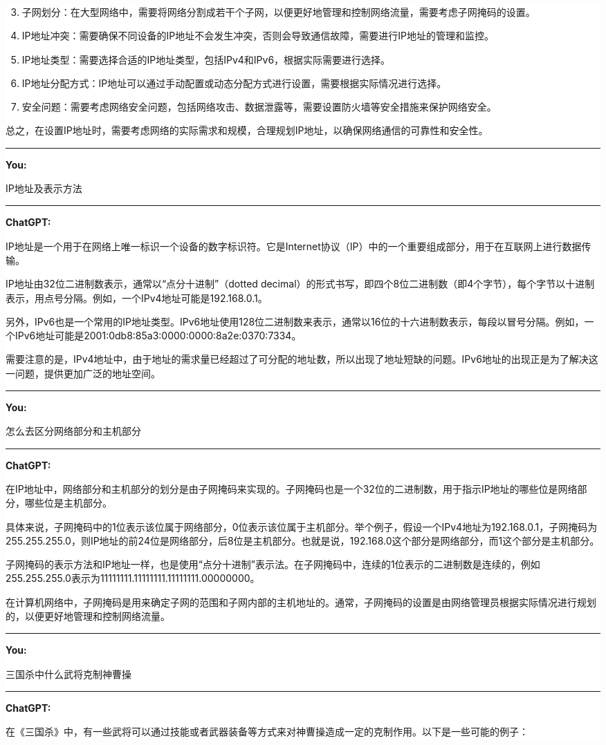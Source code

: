 3.  子网划分：在大型网络中，需要将网络分割成若干个子网，以便更好地管理和控制网络流量，需要考虑子网掩码的设置。
    
4.  IP地址冲突：需要确保不同设备的IP地址不会发生冲突，否则会导致通信故障，需要进行IP地址的管理和监控。
    
5.  IP地址类型：需要选择合适的IP地址类型，包括IPv4和IPv6，根据实际需要进行选择。
    
6.  IP地址分配方式：IP地址可以通过手动配置或动态分配方式进行设置，需要根据实际情况进行选择。
    
7.  安全问题：需要考虑网络安全问题，包括网络攻击、数据泄露等，需要设置防火墙等安全措施来保护网络安全。
    

总之，在设置IP地址时，需要考虑网络的实际需求和规模，合理规划IP地址，以确保网络通信的可靠性和安全性。

* * *

**You:**

IP地址及表示方法

* * *

**ChatGPT:**

IP地址是一个用于在网络上唯一标识一个设备的数字标识符。它是Internet协议（IP）中的一个重要组成部分，用于在互联网上进行数据传输。

IP地址由32位二进制数表示，通常以“点分十进制”（dotted decimal）的形式书写，即四个8位二进制数（即4个字节），每个字节以十进制表示，用点号分隔。例如，一个IPv4地址可能是192.168.0.1。

另外，IPv6也是一个常用的IP地址类型。IPv6地址使用128位二进制数来表示，通常以16位的十六进制数表示，每段以冒号分隔。例如，一个IPv6地址可能是2001:0db8:85a3:0000:0000:8a2e:0370:7334。

需要注意的是，IPv4地址中，由于地址的需求量已经超过了可分配的地址数，所以出现了地址短缺的问题。IPv6地址的出现正是为了解决这一问题，提供更加广泛的地址空间。

* * *

**You:**

怎么去区分网络部分和主机部分

* * *

**ChatGPT:**

在IP地址中，网络部分和主机部分的划分是由子网掩码来实现的。子网掩码也是一个32位的二进制数，用于指示IP地址的哪些位是网络部分，哪些位是主机部分。

具体来说，子网掩码中的1位表示该位属于网络部分，0位表示该位属于主机部分。举个例子，假设一个IPv4地址为192.168.0.1，子网掩码为255.255.255.0，则IP地址的前24位是网络部分，后8位是主机部分。也就是说，192.168.0这个部分是网络部分，而1这个部分是主机部分。

子网掩码的表示方法和IP地址一样，也是使用“点分十进制”表示法。在子网掩码中，连续的1位表示的二进制数是连续的，例如255.255.255.0表示为11111111.11111111.11111111.00000000。

在计算机网络中，子网掩码是用来确定子网的范围和子网内部的主机地址的。通常，子网掩码的设置是由网络管理员根据实际情况进行规划的，以便更好地管理和控制网络流量。

* * *

**You:**

三国杀中什么武将克制神曹操

* * *

**ChatGPT:**

在《三国杀》中，有一些武将可以通过技能或者武器装备等方式来对神曹操造成一定的克制作用。以下是一些可能的例子：
